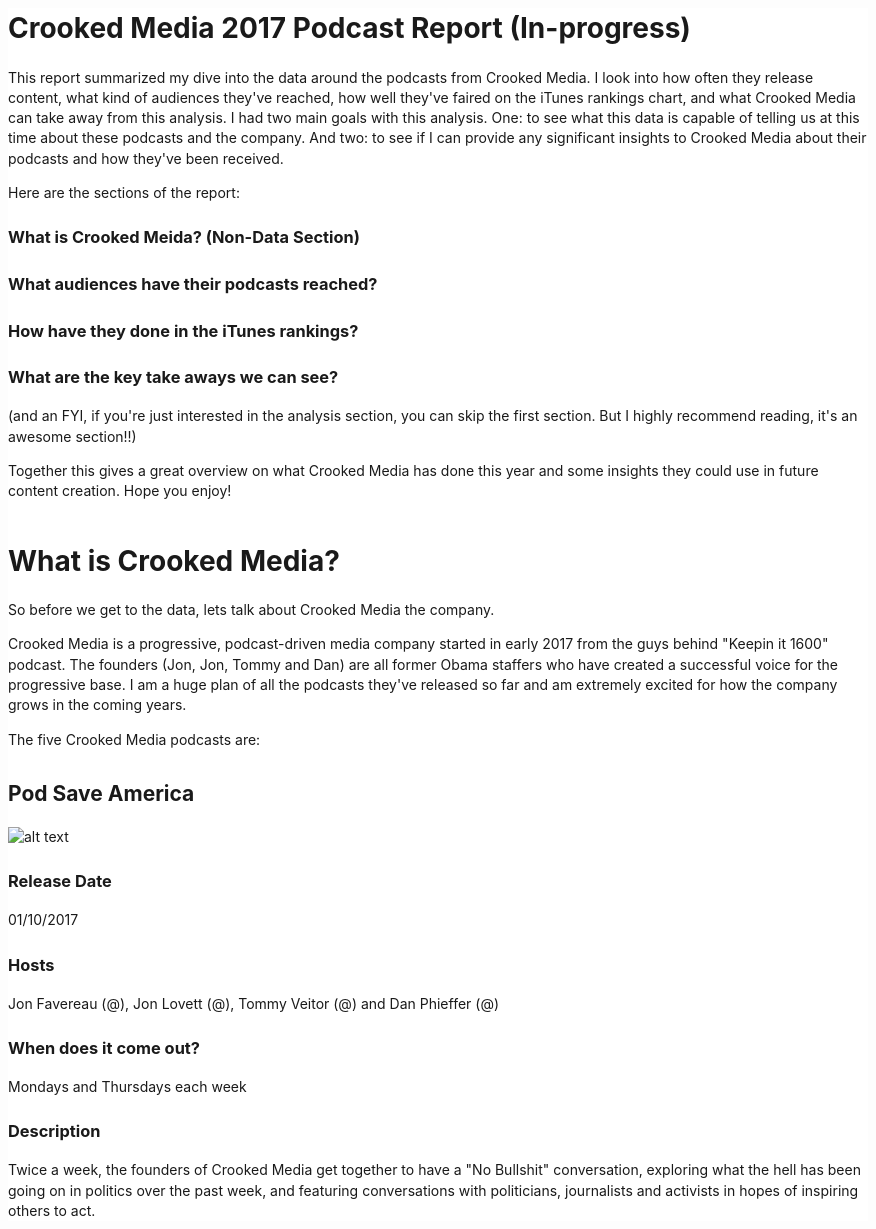 # Crooked Media 2017 Podcast Report (In-progress)

This report summarized my dive into the data around the podcasts from Crooked Media.  I look into how often they release content, what kind of audiences they've reached, how well they've faired on the iTunes rankings chart, and what Crooked Media can take away from this analysis.  I had two main goals with this analysis.  One: to see what this data is capable of telling us at this time about these podcasts and the company.  And two: to see if I can provide any significant insights to Crooked Media about their podcasts and how they've been received.  

Here are the sections of the report: 

### What is Crooked Meida? (Non-Data Section)
### What audiences have their podcasts reached?
### How have they done in the iTunes rankings?
### What are the key take aways we can see?

(and an FYI, if you're just interested in the analysis section, you can skip the first section.  But I highly recommend reading, it's an awesome section!!)

Together this gives a great overview on what Crooked Media has done this year and some insights they could use in future content creation.  Hope you enjoy!

# What is Crooked Media?

So before we get to the data, lets talk about Crooked Media the company.

Crooked Media is a progressive, podcast-driven media company started in early 2017 from the guys behind "Keepin it 1600" podcast.  The founders (Jon, Jon, Tommy and Dan) are all former Obama staffers who have created a successful voice for the progressive base.  I am a huge plan of all the podcasts they've released so far and am extremely excited for how the company grows in the coming years.  

The five Crooked Media podcasts are:

## Pod Save America 

![alt text](https://github.com/jsaliani92/Itunes-Podcast-Chart-Analysis/blob/master/Images/Crooked_Media/Input/Pod_Save_America.png)

### Release Date
01/10/2017

### Hosts
Jon Favereau (@), Jon Lovett (@), Tommy Veitor (@) and Dan Phieffer (@)

### When does it come out?
Mondays and Thursdays each week

### Description
Twice a week, the founders of Crooked Media get together to have a "No Bullshit" conversation, exploring what the hell has been going on in politics over the past week, and featuring conversations with politicians, journalists and activists in hopes of inspiring others to act.  
